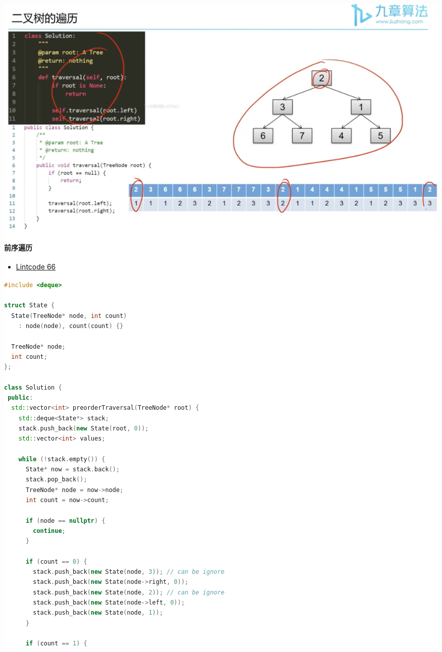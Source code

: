 ![image1.2](images_recursion/1.2.png)

#### 前序遍历
- [Lintcode 66](https://www.lintcode.com/problem/66/)
```c++
#include <deque>

struct State {
  State(TreeNode* node, int count)
    : node(node), count(count) {}

  TreeNode* node;
  int count;
};

class Solution {
 public:
  std::vector<int> preorderTraversal(TreeNode* root) {
    std::deque<State*> stack;
    stack.push_back(new State(root, 0));
    std::vector<int> values;

    while (!stack.empty()) {
      State* now = stack.back();
      stack.pop_back();
      TreeNode* node = now->node;
      int count = now->count;

      if (node == nullptr) {
        continue;
      }

      if (count == 0) {
        stack.push_back(new State(node, 3)); // can be ignore
        stack.push_back(new State(node->right, 0));
        stack.push_back(new State(node, 2)); // can be ignore
        stack.push_back(new State(node->left, 0));
        stack.push_back(new State(node, 1));
      }

      if (count == 1) {
```